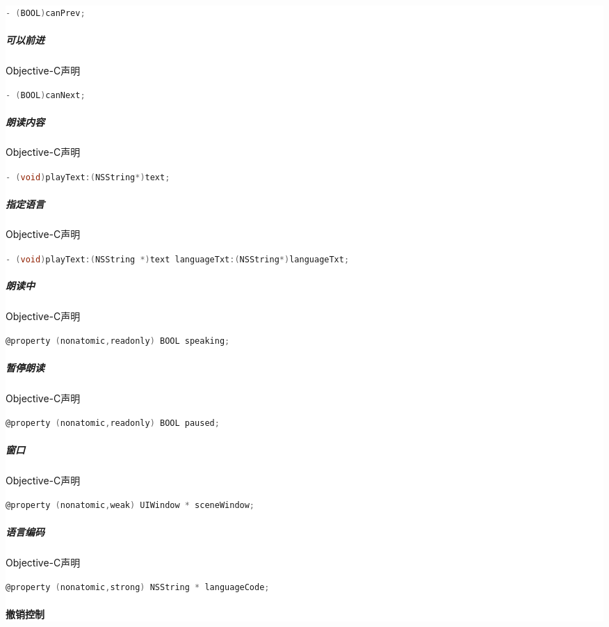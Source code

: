```objective-c
- (BOOL)canPrev;
```

##### 可以前进

Objective-C声明

```objective-c
- (BOOL)canNext;
```

##### 朗读内容

Objective-C声明

```objective-c
- (void)playText:(NSString*)text;
```

##### 指定语言

Objective-C声明

```objective-c
- (void)playText:(NSString *)text languageTxt:(NSString*)languageTxt;
```

##### 朗读中

Objective-C声明

```objective-c
@property (nonatomic,readonly) BOOL speaking;
```

##### 暂停朗读

Objective-C声明

```objective-c
@property (nonatomic,readonly) BOOL paused;
```

##### 窗口

Objective-C声明

```objective-c
@property (nonatomic,weak) UIWindow * sceneWindow;
```

##### 语言编码

Objective-C声明

```objective-c
@property (nonatomic,strong) NSString * languageCode;
```



#### 撤销控制
